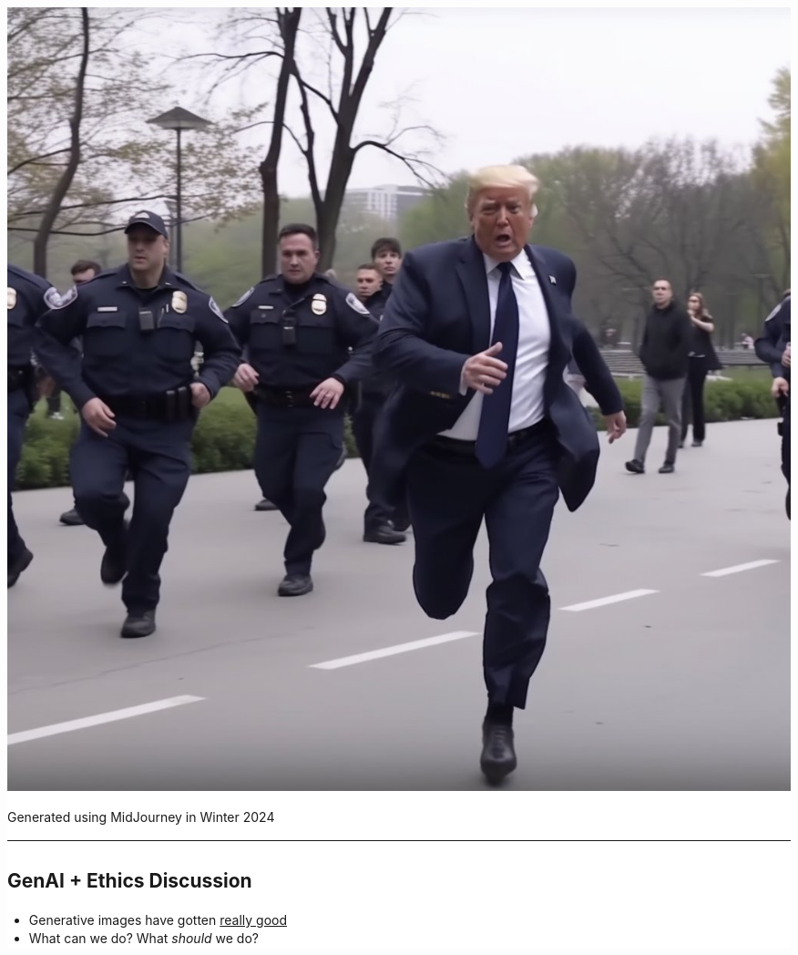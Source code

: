 ![bg](../figures/trump2.jpg)

<footer>Generated using MidJourney in Winter 2024</footer>

---

## GenAI + Ethics Discussion

* Generative images have gotten [really good](https://factcheck.afp.com/doc.afp.com.36WP3BL)
* What can we do? What *should* we do?